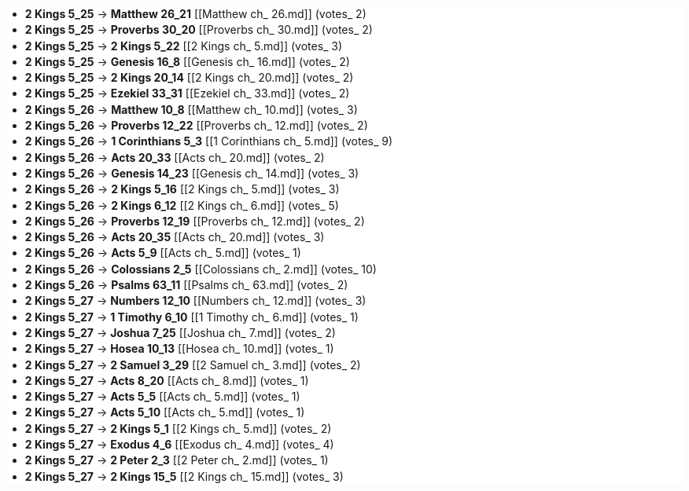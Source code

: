 - **2 Kings 5_25** → **Matthew 26_21** [[Matthew ch_ 26.md]] (votes_ 2)
- **2 Kings 5_25** → **Proverbs 30_20** [[Proverbs ch_ 30.md]] (votes_ 2)
- **2 Kings 5_25** → **2 Kings 5_22** [[2 Kings ch_ 5.md]] (votes_ 3)
- **2 Kings 5_25** → **Genesis 16_8** [[Genesis ch_ 16.md]] (votes_ 2)
- **2 Kings 5_25** → **2 Kings 20_14** [[2 Kings ch_ 20.md]] (votes_ 2)
- **2 Kings 5_25** → **Ezekiel 33_31** [[Ezekiel ch_ 33.md]] (votes_ 2)
- **2 Kings 5_26** → **Matthew 10_8** [[Matthew ch_ 10.md]] (votes_ 3)
- **2 Kings 5_26** → **Proverbs 12_22** [[Proverbs ch_ 12.md]] (votes_ 2)
- **2 Kings 5_26** → **1 Corinthians 5_3** [[1 Corinthians ch_ 5.md]] (votes_ 9)
- **2 Kings 5_26** → **Acts 20_33** [[Acts ch_ 20.md]] (votes_ 2)
- **2 Kings 5_26** → **Genesis 14_23** [[Genesis ch_ 14.md]] (votes_ 3)
- **2 Kings 5_26** → **2 Kings 5_16** [[2 Kings ch_ 5.md]] (votes_ 3)
- **2 Kings 5_26** → **2 Kings 6_12** [[2 Kings ch_ 6.md]] (votes_ 5)
- **2 Kings 5_26** → **Proverbs 12_19** [[Proverbs ch_ 12.md]] (votes_ 2)
- **2 Kings 5_26** → **Acts 20_35** [[Acts ch_ 20.md]] (votes_ 3)
- **2 Kings 5_26** → **Acts 5_9** [[Acts ch_ 5.md]] (votes_ 1)
- **2 Kings 5_26** → **Colossians 2_5** [[Colossians ch_ 2.md]] (votes_ 10)
- **2 Kings 5_26** → **Psalms 63_11** [[Psalms ch_ 63.md]] (votes_ 2)
- **2 Kings 5_27** → **Numbers 12_10** [[Numbers ch_ 12.md]] (votes_ 3)
- **2 Kings 5_27** → **1 Timothy 6_10** [[1 Timothy ch_ 6.md]] (votes_ 1)
- **2 Kings 5_27** → **Joshua 7_25** [[Joshua ch_ 7.md]] (votes_ 2)
- **2 Kings 5_27** → **Hosea 10_13** [[Hosea ch_ 10.md]] (votes_ 1)
- **2 Kings 5_27** → **2 Samuel 3_29** [[2 Samuel ch_ 3.md]] (votes_ 2)
- **2 Kings 5_27** → **Acts 8_20** [[Acts ch_ 8.md]] (votes_ 1)
- **2 Kings 5_27** → **Acts 5_5** [[Acts ch_ 5.md]] (votes_ 1)
- **2 Kings 5_27** → **Acts 5_10** [[Acts ch_ 5.md]] (votes_ 1)
- **2 Kings 5_27** → **2 Kings 5_1** [[2 Kings ch_ 5.md]] (votes_ 2)
- **2 Kings 5_27** → **Exodus 4_6** [[Exodus ch_ 4.md]] (votes_ 4)
- **2 Kings 5_27** → **2 Peter 2_3** [[2 Peter ch_ 2.md]] (votes_ 1)
- **2 Kings 5_27** → **2 Kings 15_5** [[2 Kings ch_ 15.md]] (votes_ 3)
